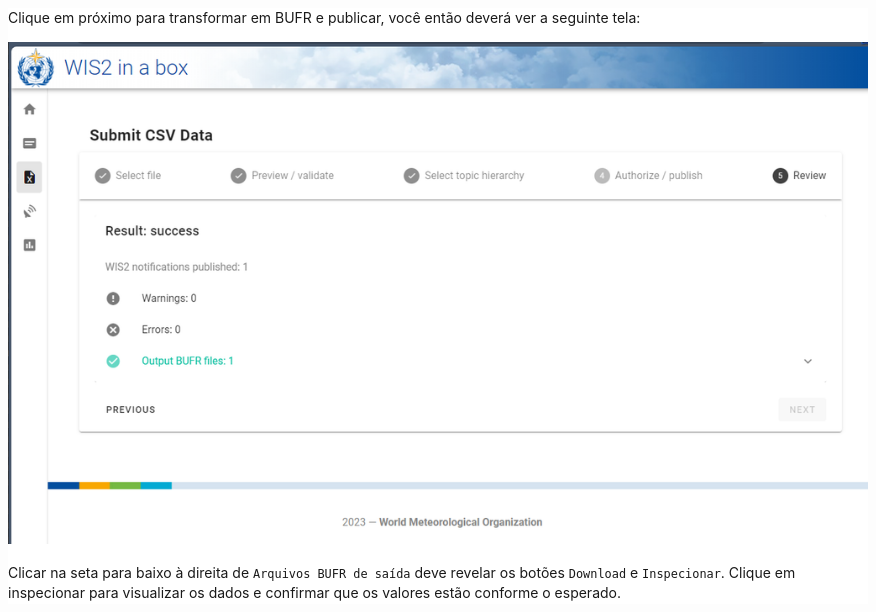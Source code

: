 Clique em próximo para transformar em BUFR e publicar, você então deverá ver a seguinte tela:

<center><img alt="Imagem mostrando a tela de sucesso de exemplo de CSV para BUFR" src="../../assets/img/csv2bufr-success.png"/></center>

Clicar na seta para baixo à direita de ``Arquivos BUFR de saída`` deve revelar os botões ``Download`` e ``Inspecionar``.
Clique em inspecionar para visualizar os dados e confirmar que os valores estão conforme o esperado.
